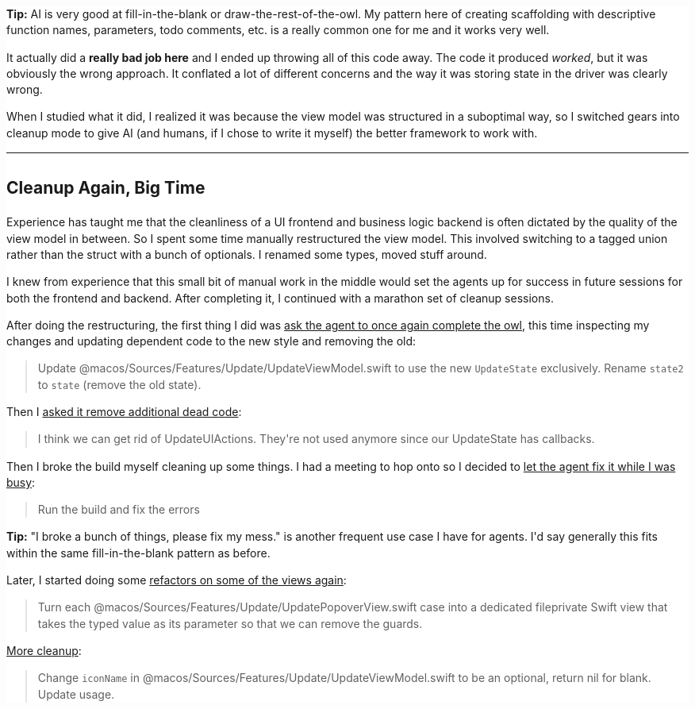**Tip:** AI is very good at fill-in-the-blank or draw-the-rest-of-the-owl. My pattern here of creating scaffolding with descriptive function names, parameters, todo comments, etc. is a really common one for me and it works very well.

It actually did a **really bad job here** and I ended up throwing all of this code away. The code it produced _worked_, but it was obviously the wrong approach. It conflated a lot of different concerns and the way it was storing state in the driver was clearly wrong.

When I studied what it did, I realized it was because the view model was structured in a suboptimal way, so I switched gears into cleanup mode to give AI (and humans, if I chose to write it myself) the better framework to work with.

* * *

Cleanup Again, Big Time
-----------------------

Experience has taught me that the cleanliness of a UI frontend and business logic backend is often dictated by the quality of the view model in between. So I spent some time manually restructured the view model. This involved switching to a tagged union rather than the struct with a bunch of optionals. I renamed some types, moved stuff around.

I knew from experience that this small bit of manual work in the middle would set the agents up for success in future sessions for both the frontend and backend. After completing it, I continued with a marathon set of cleanup sessions.

After doing the restructuring, the first thing I did was [ask the agent to once again complete the owl](https://ampcode.com/threads/T-29c43cfa-5b00-420d-9490-ce16cea29103), this time inspecting my changes and updating dependent code to the new style and removing the old:

> Update @macos/Sources/Features/Update/UpdateViewModel.swift to use the new `UpdateState` exclusively. Rename `state2` to `state` (remove the old state).

Then I [asked it remove additional dead code](https://ampcode.com/threads/T-5c8f7208-fcad-4f62-a212-65c7c2d61346):

> I think we can get rid of UpdateUIActions. They're not used anymore since our UpdateState has callbacks.

Then I broke the build myself cleaning up some things. I had a meeting to hop onto so I decided to [let the agent fix it while I was busy](https://ampcode.com/threads/T-214e0715-3fbb-42ee-9ad7-bc3ded364f36):

> Run the build and fix the errors

**Tip:** "I broke a bunch of things, please fix my mess." is another frequent use case I have for agents. I'd say generally this fits within the same fill-in-the-blank pattern as before.

Later, I started doing some [refactors on some of the views again](https://ampcode.com/threads/T-3ff3649d-4610-4bbe-8c2a-7875b03e9a5d):

> Turn each @macos/Sources/Features/Update/UpdatePopoverView.swift case into a dedicated fileprivate Swift view that takes the typed value as its parameter so that we can remove the guards.

[More cleanup](https://ampcode.com/threads/T-0477a9aa-e1ff-4df0-bf16-eed5131b6c14):

> Change `iconName` in @macos/Sources/Features/Update/UpdateViewModel.swift to be an optional, return nil for blank. Update usage.
